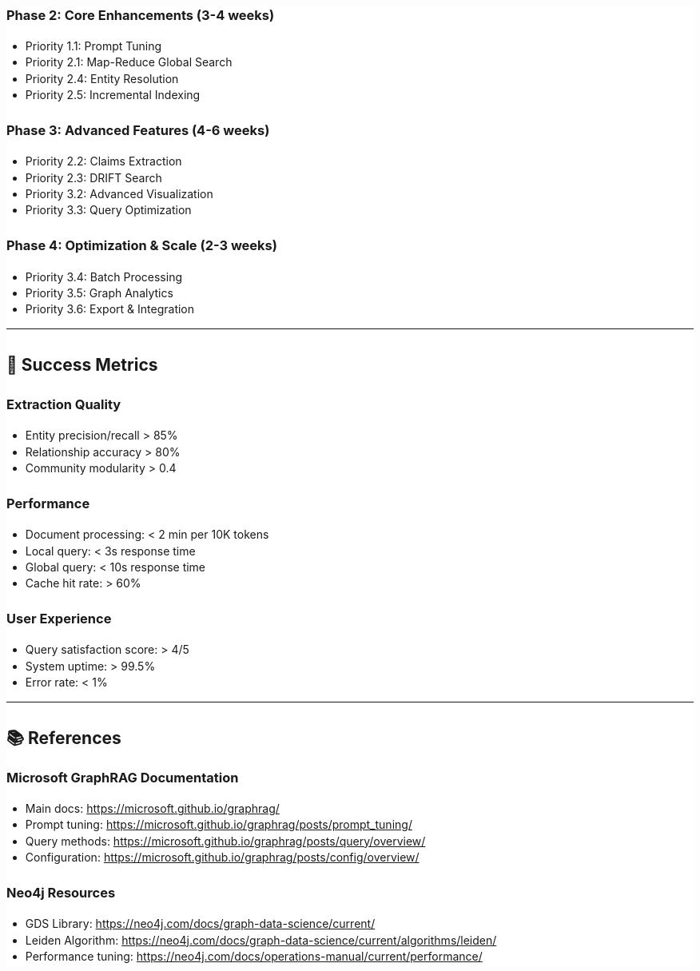 ### Phase 2: Core Enhancements (3-4 weeks)
- Priority 1.1: Prompt Tuning
- Priority 2.1: Map-Reduce Global Search
- Priority 2.4: Entity Resolution
- Priority 2.5: Incremental Indexing

### Phase 3: Advanced Features (4-6 weeks)
- Priority 2.2: Claims Extraction
- Priority 2.3: DRIFT Search
- Priority 3.2: Advanced Visualization
- Priority 3.3: Query Optimization

### Phase 4: Optimization & Scale (2-3 weeks)
- Priority 3.4: Batch Processing
- Priority 3.5: Graph Analytics
- Priority 3.6: Export & Integration

---

## 🎯 Success Metrics

### Extraction Quality
- Entity precision/recall > 85%
- Relationship accuracy > 80%
- Community modularity > 0.4

### Performance
- Document processing: < 2 min per 10K tokens
- Local query: < 3s response time
- Global query: < 10s response time
- Cache hit rate: > 60%

### User Experience
- Query satisfaction score: > 4/5
- System uptime: > 99.5%
- Error rate: < 1%

---

## 📚 References

### Microsoft GraphRAG Documentation
- Main docs: https://microsoft.github.io/graphrag/
- Prompt tuning: https://microsoft.github.io/graphrag/posts/prompt_tuning/
- Query methods: https://microsoft.github.io/graphrag/posts/query/overview/
- Configuration: https://microsoft.github.io/graphrag/posts/config/overview/

### Neo4j Resources
- GDS Library: https://neo4j.com/docs/graph-data-science/current/
- Leiden Algorithm: https://neo4j.com/docs/graph-data-science/current/algorithms/leiden/
- Performance tuning: https://neo4j.com/docs/operations-manual/current/performance/
